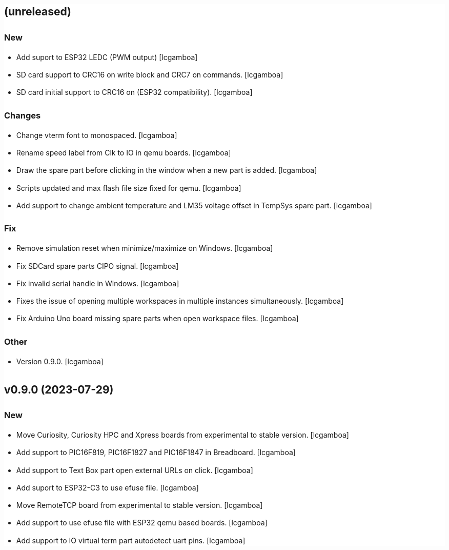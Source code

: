 ## (unreleased)

### New

* Add suport to ESP32 LEDC (PWM output) [lcgamboa]

* SD card support to CRC16 on write block and CRC7 on commands. [lcgamboa]

* SD card initial support to CRC16 on (ESP32 compatibility). [lcgamboa]

### Changes

* Change vterm font to monospaced. [lcgamboa]

* Rename speed label from Clk to IO in qemu boards. [lcgamboa]

* Draw the spare part before clicking in the window when a new part is added. [lcgamboa]

* Scripts updated and max flash file size fixed for qemu. [lcgamboa]

* Add support to change ambient temperature and LM35 voltage offset in TempSys spare part. [lcgamboa]

### Fix

* Remove simulation reset when minimize/maximize on Windows. [lcgamboa]

* Fix SDCard spare parts CIPO signal. [lcgamboa]

* Fix invalid serial handle in Windows. [lcgamboa]

* Fixes the issue of opening multiple workspaces in multiple instances simultaneously. [lcgamboa]

* Fix Arduino Uno board missing spare parts when open workspace files. [lcgamboa]

### Other

* Version 0.9.0. [lcgamboa]


## v0.9.0 (2023-07-29)

### New

* Move Curiosity, Curiosity HPC and Xpress boards from experimental to stable version. [lcgamboa]

* Add support to PIC16F819, PIC16F1827 and PIC16F1847 in Breadboard. [lcgamboa]

* Add support to Text Box part open external URLs on click. [lcgamboa]

* Add suport to ESP32-C3 to use efuse file. [lcgamboa]

* Move RemoteTCP board from experimental to stable version. [lcgamboa]

* Add support to use efuse file with ESP32 qemu based boards. [lcgamboa]

* Add support to IO virtual term part autodetect uart pins. [lcgamboa]
